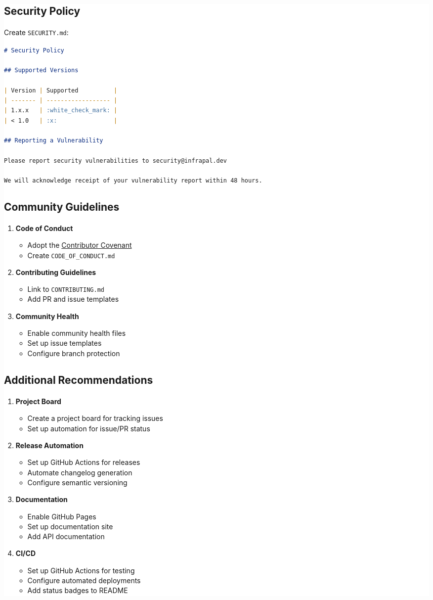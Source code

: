 ## Security Policy

Create `SECURITY.md`:

```markdown
# Security Policy

## Supported Versions

| Version | Supported          |
| ------- | ------------------ |
| 1.x.x   | :white_check_mark: |
| < 1.0   | :x:                |

## Reporting a Vulnerability

Please report security vulnerabilities to security@infrapal.dev

We will acknowledge receipt of your vulnerability report within 48 hours.
```

## Community Guidelines

1. **Code of Conduct**

   - Adopt the [Contributor Covenant](https://www.contributor-covenant.org/)
   - Create `CODE_OF_CONDUCT.md`

2. **Contributing Guidelines**

   - Link to `CONTRIBUTING.md`
   - Add PR and issue templates

3. **Community Health**
   - Enable community health files
   - Set up issue templates
   - Configure branch protection

## Additional Recommendations

1. **Project Board**

   - Create a project board for tracking issues
   - Set up automation for issue/PR status

2. **Release Automation**

   - Set up GitHub Actions for releases
   - Automate changelog generation
   - Configure semantic versioning

3. **Documentation**

   - Enable GitHub Pages
   - Set up documentation site
   - Add API documentation

4. **CI/CD**
   - Set up GitHub Actions for testing
   - Configure automated deployments
   - Add status badges to README
